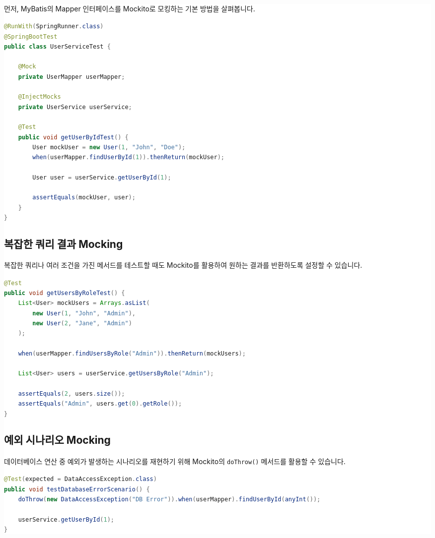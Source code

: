 먼저, MyBatis의 Mapper 인터페이스를 Mockito로 모킹하는 기본 방법을 살펴봅니다.

```java
@RunWith(SpringRunner.class)
@SpringBootTest
public class UserServiceTest {

    @Mock
    private UserMapper userMapper;

    @InjectMocks
    private UserService userService;

    @Test
    public void getUserByIdTest() {
        User mockUser = new User(1, "John", "Doe");
        when(userMapper.findUserById(1)).thenReturn(mockUser);
        
        User user = userService.getUserById(1);
        
        assertEquals(mockUser, user);
    }
}
```

## 복잡한 쿼리 결과 Mocking
복잡한 쿼리나 여러 조건을 가진 메서드를 테스트할 때도 Mockito를 활용하여 원하는 결과를 반환하도록 설정할 수 있습니다.

```java
@Test
public void getUsersByRoleTest() {
    List<User> mockUsers = Arrays.asList(
        new User(1, "John", "Admin"),
        new User(2, "Jane", "Admin")
    );
    
    when(userMapper.findUsersByRole("Admin")).thenReturn(mockUsers);
    
    List<User> users = userService.getUsersByRole("Admin");
    
    assertEquals(2, users.size());
    assertEquals("Admin", users.get(0).getRole());
}
```

## 예외 시나리오 Mocking

데이터베이스 연산 중 예외가 발생하는 시나리오를 재현하기 위해 Mockito의 `doThrow()` 메서드를 활용할 수 있습니다.

```java
@Test(expected = DataAccessException.class)
public void testDatabaseErrorScenario() {
    doThrow(new DataAccessException("DB Error")).when(userMapper).findUserById(anyInt());
    
    userService.getUserById(1);
}
```
